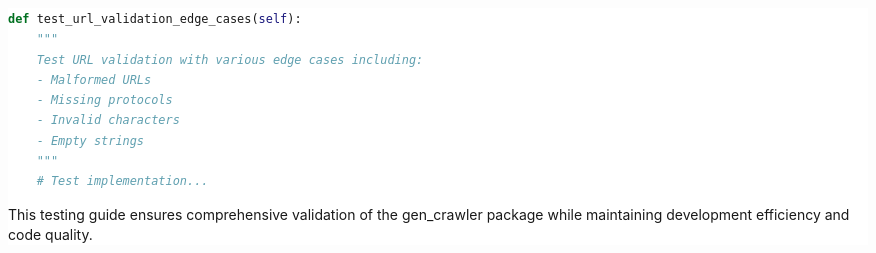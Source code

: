 ```python
def test_url_validation_edge_cases(self):
    """
    Test URL validation with various edge cases including:
    - Malformed URLs
    - Missing protocols
    - Invalid characters
    - Empty strings
    """
    # Test implementation...
```

This testing guide ensures comprehensive validation of the gen_crawler package while maintaining development efficiency and code quality.